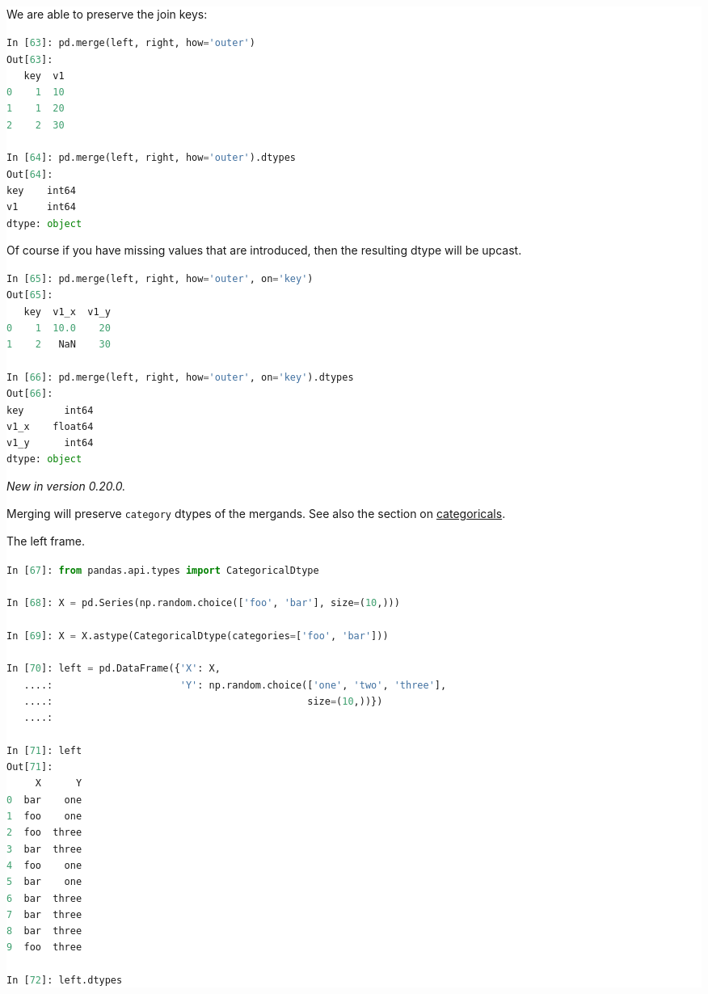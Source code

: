 We are able to preserve the join keys:

```python
In [63]: pd.merge(left, right, how='outer')
Out[63]: 
   key  v1
0    1  10
1    1  20
2    2  30

In [64]: pd.merge(left, right, how='outer').dtypes
Out[64]: 
key    int64
v1     int64
dtype: object
```

Of course if you have missing values that are introduced, then the resulting dtype will be upcast.

```python
In [65]: pd.merge(left, right, how='outer', on='key')
Out[65]: 
   key  v1_x  v1_y
0    1  10.0    20
1    2   NaN    30

In [66]: pd.merge(left, right, how='outer', on='key').dtypes
Out[66]: 
key       int64
v1_x    float64
v1_y      int64
dtype: object
```

*New in version 0.20.0.*

Merging will preserve `category` dtypes of the mergands. See also the section on [categoricals](https://www.pypandas.cn/docs/user_guide/categorical.html#categorical-merge).

The left frame.

```python
In [67]: from pandas.api.types import CategoricalDtype

In [68]: X = pd.Series(np.random.choice(['foo', 'bar'], size=(10,)))

In [69]: X = X.astype(CategoricalDtype(categories=['foo', 'bar']))

In [70]: left = pd.DataFrame({'X': X,
   ....:                      'Y': np.random.choice(['one', 'two', 'three'],
   ....:                                            size=(10,))})
   ....: 

In [71]: left
Out[71]: 
     X      Y
0  bar    one
1  foo    one
2  foo  three
3  bar  three
4  foo    one
5  bar    one
6  bar  three
7  bar  three
8  bar  three
9  foo  three

In [72]: left.dtypes
```